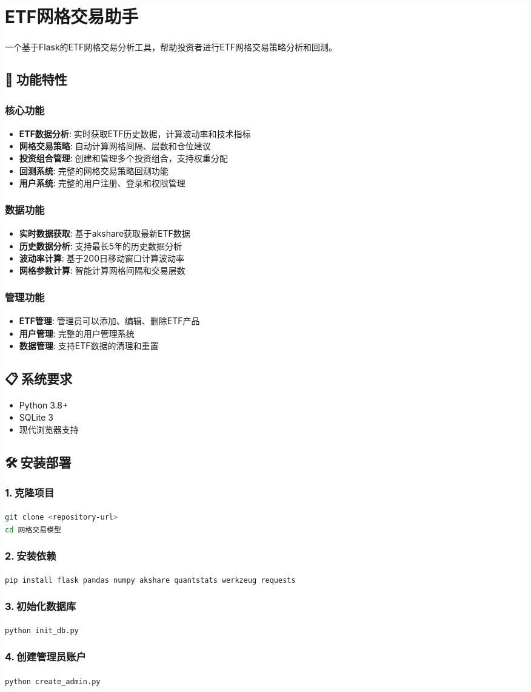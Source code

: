 # ETF网格交易助手

一个基于Flask的ETF网格交易分析工具，帮助投资者进行ETF网格交易策略分析和回测。

## 🚀 功能特性

### 核心功能
- **ETF数据分析**: 实时获取ETF历史数据，计算波动率和技术指标
- **网格交易策略**: 自动计算网格间隔、层数和仓位建议
- **投资组合管理**: 创建和管理多个投资组合，支持权重分配
- **回测系统**: 完整的网格交易策略回测功能
- **用户系统**: 完整的用户注册、登录和权限管理

### 数据功能
- **实时数据获取**: 基于akshare获取最新ETF数据
- **历史数据分析**: 支持最长5年的历史数据分析
- **波动率计算**: 基于200日移动窗口计算波动率
- **网格参数计算**: 智能计算网格间隔和交易层数

### 管理功能
- **ETF管理**: 管理员可以添加、编辑、删除ETF产品
- **用户管理**: 完整的用户管理系统
- **数据管理**: 支持ETF数据的清理和重置

## 📋 系统要求

- Python 3.8+
- SQLite 3
- 现代浏览器支持

## 🛠️ 安装部署

### 1. 克隆项目
```bash
git clone <repository-url>
cd 网格交易模型
```

### 2. 安装依赖
```bash
pip install flask pandas numpy akshare quantstats werkzeug requests
```

### 3. 初始化数据库
```bash
python init_db.py
```

### 4. 创建管理员账户
```bash
python create_admin.py
```
